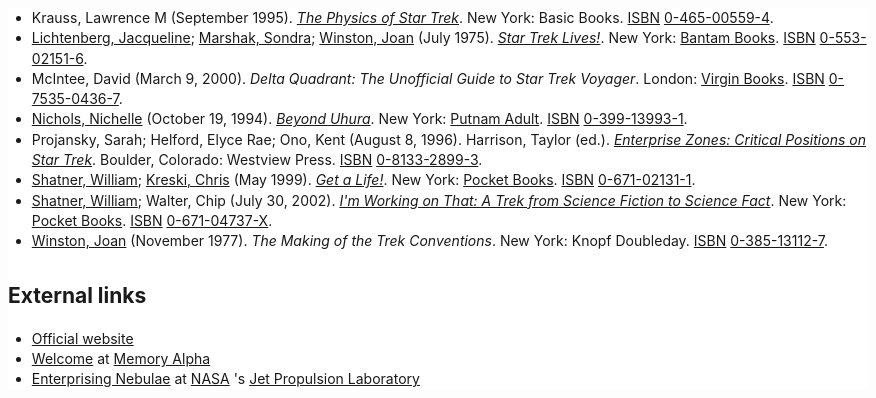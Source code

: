 - Krauss, Lawrence M (September 1995). [*The Physics of Star Trek*](https://archive.org/details/physicsofstartr000krau). New York: Basic Books. [ISBN](https://en.wikipedia.org/wiki/ISBN_\(identifier\) "ISBN (identifier)") [0-465-00559-4](https://en.wikipedia.org/wiki/Special:BookSources/0-465-00559-4 "Special:BookSources/0-465-00559-4").
- [Lichtenberg, Jacqueline](https://en.wikipedia.org/wiki/Jacqueline_Lichtenberg "Jacqueline Lichtenberg"); [Marshak, Sondra](https://en.wikipedia.org/wiki/Sondra_Marshak "Sondra Marshak"); [Winston, Joan](https://en.wikipedia.org/wiki/Joan_Winston "Joan Winston") (July 1975). [*Star Trek Lives!*](https://en.wikipedia.org/wiki/Star_Trek_Lives! "Star Trek Lives!"). New York: [Bantam Books](https://en.wikipedia.org/wiki/Bantam_Books "Bantam Books"). [ISBN](https://en.wikipedia.org/wiki/ISBN_\(identifier\) "ISBN (identifier)") [0-553-02151-6](https://en.wikipedia.org/wiki/Special:BookSources/0-553-02151-6 "Special:BookSources/0-553-02151-6").
- McIntee, David (March 9, 2000). *Delta Quadrant: The Unofficial Guide to Star Trek Voyager*. London: [Virgin Books](https://en.wikipedia.org/wiki/Virgin_Books "Virgin Books"). [ISBN](https://en.wikipedia.org/wiki/ISBN_\(identifier\) "ISBN (identifier)") [0-7535-0436-7](https://en.wikipedia.org/wiki/Special:BookSources/0-7535-0436-7 "Special:BookSources/0-7535-0436-7").
- [Nichols, Nichelle](https://en.wikipedia.org/wiki/Nichelle_Nichols "Nichelle Nichols") (October 19, 1994). [*Beyond Uhura*](https://archive.org/details/beyonduhurastart00nich). New York: [Putnam Adult](https://en.wikipedia.org/wiki/G._P._Putnam%27s_Sons "G. P. Putnam's Sons"). [ISBN](https://en.wikipedia.org/wiki/ISBN_\(identifier\) "ISBN (identifier)") [0-399-13993-1](https://en.wikipedia.org/wiki/Special:BookSources/0-399-13993-1 "Special:BookSources/0-399-13993-1").
- Projansky, Sarah; Helford, Elyce Rae; Ono, Kent (August 8, 1996). Harrison, Taylor (ed.). [*Enterprise Zones: Critical Positions on Star Trek*](https://archive.org/details/isbn_9780813328997). Boulder, Colorado: Westview Press. [ISBN](https://en.wikipedia.org/wiki/ISBN_\(identifier\) "ISBN (identifier)") [0-8133-2899-3](https://en.wikipedia.org/wiki/Special:BookSources/0-8133-2899-3 "Special:BookSources/0-8133-2899-3").
- [Shatner, William](https://en.wikipedia.org/wiki/William_Shatner "William Shatner"); [Kreski, Chris](https://en.wikipedia.org/wiki/Chris_Kreski "Chris Kreski") (May 1999). [*Get a Life!*](https://archive.org/details/getlife00shat). New York: [Pocket Books](https://en.wikipedia.org/wiki/Pocket_Books "Pocket Books"). [ISBN](https://en.wikipedia.org/wiki/ISBN_\(identifier\) "ISBN (identifier)") [0-671-02131-1](https://en.wikipedia.org/wiki/Special:BookSources/0-671-02131-1 "Special:BookSources/0-671-02131-1").
- [Shatner, William](https://en.wikipedia.org/wiki/William_Shatner "William Shatner"); Walter, Chip (July 30, 2002). [*I'm Working on That: A Trek from Science Fiction to Science Fact*](https://archive.org/details/startrekimworkin0000shat). New York: [Pocket Books](https://en.wikipedia.org/wiki/Pocket_Books "Pocket Books"). [ISBN](https://en.wikipedia.org/wiki/ISBN_\(identifier\) "ISBN (identifier)") [0-671-04737-X](https://en.wikipedia.org/wiki/Special:BookSources/0-671-04737-X "Special:BookSources/0-671-04737-X").
- [Winston, Joan](https://en.wikipedia.org/wiki/Joan_Winston "Joan Winston") (November 1977). *The Making of the Trek Conventions*. New York: Knopf Doubleday. [ISBN](https://en.wikipedia.org/wiki/ISBN_\(identifier\) "ISBN (identifier)") [0-385-13112-7](https://en.wikipedia.org/wiki/Special:BookSources/0-385-13112-7 "Special:BookSources/0-385-13112-7").

## External links

- [Official website](https://www.startrek.com/)
- [Welcome](https://memory-alpha.fandom.com/wiki/Portal:Main) at [Memory Alpha](https://en.wikipedia.org/wiki/Memory_Alpha "Memory Alpha")
- [Enterprising Nebulae](https://photojournal.jpl.nasa.gov/catalog/PIA20917) at [NASA](https://en.wikipedia.org/wiki/NASA "NASA") 's [Jet Propulsion Laboratory](https://en.wikipedia.org/wiki/Jet_Propulsion_Laboratory "Jet Propulsion Laboratory")
